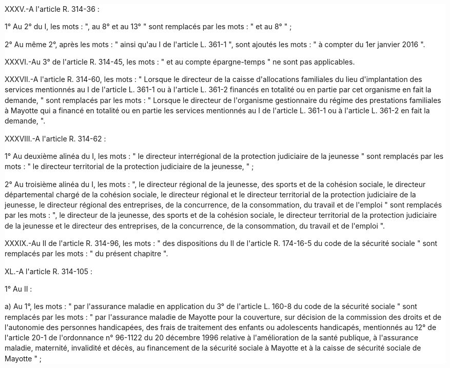 XXXV.-A l'article R. 314-36 : 

1° Au 2° du I, les mots : ", au 8° et au 13° " sont remplacés par les mots : " et au 8° " ; 

2° Au même 2°, après les mots : " ainsi qu'au I de l'article L. 361-1 ", sont ajoutés les mots : " à compter du 1er janvier
2016 ". 

XXXVI.-Au 3° de l'article R. 314-45, les mots : " et au compte épargne-temps " ne sont pas applicables. 

XXXVII.-A l'article R. 314-60, les mots : " Lorsque le directeur de la caisse d'allocations familiales du lieu d'implantation
des services mentionnés au I de l'article L. 361-1 ou à l'article L. 361-2 financés en totalité ou en partie par cet
organisme en fait la demande, " sont remplacés par les mots : " Lorsque le directeur de l'organisme gestionnaire du régime
des prestations familiales à Mayotte qui a financé en totalité ou en partie les services mentionnés au I de l'article L.
361-1 ou à l'article L. 361-2 en fait la demande, ". 

XXXVIII.-A l'article R. 314-62 : 

1° Au deuxième alinéa du I, les mots : " le directeur interrégional de la protection judiciaire de la jeunesse " sont
remplacés par les mots : " le directeur territorial de la protection judiciaire de la jeunesse, " ; 

2° Au troisième alinéa du I, les mots : ", le directeur régional de la jeunesse, des sports et de la cohésion sociale, le
directeur départemental chargé de la cohésion sociale, le directeur régional et le directeur territorial de la protection
judiciaire de la jeunesse, le directeur régional des entreprises, de la concurrence, de la consommation, du travail et de
l'emploi " sont remplacés par les mots : ", le directeur de la jeunesse, des sports et de la cohésion sociale, le directeur
territorial de la protection judiciaire de la jeunesse et le directeur des entreprises, de la concurrence, de la
consommation, du travail et de l'emploi ". 

XXXIX.-Au II de l'article R. 314-96, les mots : " des dispositions du II de l'article R. 174-16-5 du code de la sécurité
sociale " sont remplacés par les mots : " du présent chapitre ". 

XL.-A l'article R. 314-105 : 

1° Au II : 

a) Au 1°, les mots : " par l'assurance maladie en application du 3° de l'article L. 160-8 du code de la sécurité sociale "
sont remplacés par les mots : " par l'assurance maladie de Mayotte pour la couverture, sur décision de la commission des
droits et de l'autonomie des personnes handicapées, des frais de traitement des enfants ou adolescents handicapés, mentionnés
au 12° de l'article 20-1 de l'ordonnance n° 96-1122 du 20 décembre 1996 relative à l'amélioration de la santé publique, à
l'assurance maladie, maternité, invalidité et décès, au financement de la sécurité sociale à Mayotte et à la caisse de
sécurité sociale de Mayotte " ; 
